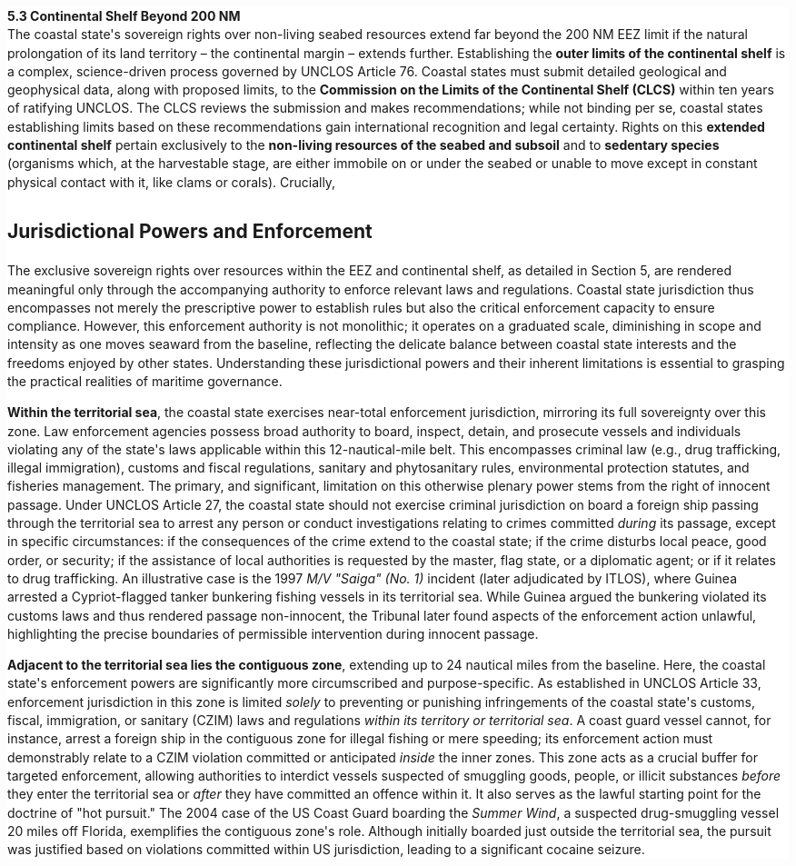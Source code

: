**5.3 Continental Shelf Beyond 200 NM**  
The coastal state's sovereign rights over non-living seabed resources extend far beyond the 200 NM EEZ limit if the natural prolongation of its land territory – the continental margin – extends further. Establishing the **outer limits of the continental shelf** is a complex, science-driven process governed by UNCLOS Article 76. Coastal states must submit detailed geological and geophysical data, along with proposed limits, to the **Commission on the Limits of the Continental Shelf (CLCS)** within ten years of ratifying UNCLOS. The CLCS reviews the submission and makes recommendations; while not binding per se, coastal states establishing limits based on these recommendations gain international recognition and legal certainty. Rights on this **extended continental shelf** pertain exclusively to the **non-living resources of the seabed and subsoil** and to **sedentary species** (organisms which, at the harvestable stage, are either immobile on or under the seabed or unable to move except in constant physical contact with it, like clams or corals). Crucially,

## Jurisdictional Powers and Enforcement

The exclusive sovereign rights over resources within the EEZ and continental shelf, as detailed in Section 5, are rendered meaningful only through the accompanying authority to enforce relevant laws and regulations. Coastal state jurisdiction thus encompasses not merely the prescriptive power to establish rules but also the critical enforcement capacity to ensure compliance. However, this enforcement authority is not monolithic; it operates on a graduated scale, diminishing in scope and intensity as one moves seaward from the baseline, reflecting the delicate balance between coastal state interests and the freedoms enjoyed by other states. Understanding these jurisdictional powers and their inherent limitations is essential to grasping the practical realities of maritime governance.

**Within the territorial sea**, the coastal state exercises near-total enforcement jurisdiction, mirroring its full sovereignty over this zone. Law enforcement agencies possess broad authority to board, inspect, detain, and prosecute vessels and individuals violating any of the state's laws applicable within this 12-nautical-mile belt. This encompasses criminal law (e.g., drug trafficking, illegal immigration), customs and fiscal regulations, sanitary and phytosanitary rules, environmental protection statutes, and fisheries management. The primary, and significant, limitation on this otherwise plenary power stems from the right of innocent passage. Under UNCLOS Article 27, the coastal state should not exercise criminal jurisdiction on board a foreign ship passing through the territorial sea to arrest any person or conduct investigations relating to crimes committed *during* its passage, except in specific circumstances: if the consequences of the crime extend to the coastal state; if the crime disturbs local peace, good order, or security; if the assistance of local authorities is requested by the master, flag state, or a diplomatic agent; or if it relates to drug trafficking. An illustrative case is the 1997 *M/V "Saiga" (No. 1)* incident (later adjudicated by ITLOS), where Guinea arrested a Cypriot-flagged tanker bunkering fishing vessels in its territorial sea. While Guinea argued the bunkering violated its customs laws and thus rendered passage non-innocent, the Tribunal later found aspects of the enforcement action unlawful, highlighting the precise boundaries of permissible intervention during innocent passage.

**Adjacent to the territorial sea lies the contiguous zone**, extending up to 24 nautical miles from the baseline. Here, the coastal state's enforcement powers are significantly more circumscribed and purpose-specific. As established in UNCLOS Article 33, enforcement jurisdiction in this zone is limited *solely* to preventing or punishing infringements of the coastal state's customs, fiscal, immigration, or sanitary (CZIM) laws and regulations *within its territory or territorial sea*. A coast guard vessel cannot, for instance, arrest a foreign ship in the contiguous zone for illegal fishing or mere speeding; its enforcement action must demonstrably relate to a CZIM violation committed or anticipated *inside* the inner zones. This zone acts as a crucial buffer for targeted enforcement, allowing authorities to interdict vessels suspected of smuggling goods, people, or illicit substances *before* they enter the territorial sea or *after* they have committed an offence within it. It also serves as the lawful starting point for the doctrine of "hot pursuit." The 2004 case of the US Coast Guard boarding the *Summer Wind*, a suspected drug-smuggling vessel 20 miles off Florida, exemplifies the contiguous zone's role. Although initially boarded just outside the territorial sea, the pursuit was justified based on violations committed within US jurisdiction, leading to a significant cocaine seizure.
